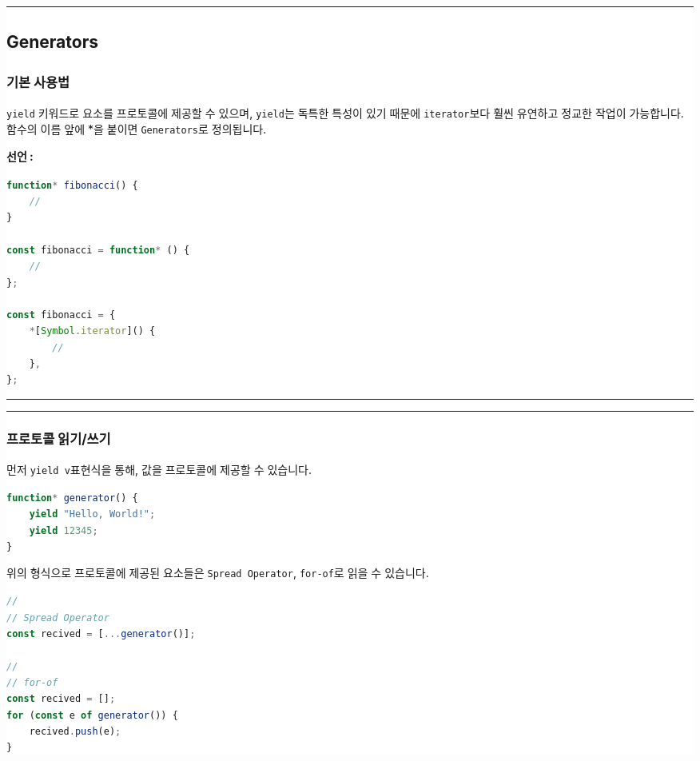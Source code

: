 
---

## Generators

### 기본 사용법

`yield` 키워드로 요소를 프로토콜에 제공할 수 있으며, `yield`는 독특한 특성이 있기 때문에 `iterator`보다 훨씬 유연하고 정교한 작업이 가능합니다. 함수의 이름 앞에 \*을 붙이면 `Generators`로 정의됩니다.

**선언 :**

```ts
function* fibonacci() {
    //
}

const fibonacci = function* () {
    //
};

const fibonacci = {
    *[Symbol.iterator]() {
        //
    },
};
```

---

---

### 프로토콜 읽기/쓰기

먼저 `yield v`표현식을 통해, 값을 프로토콜에 제공할 수 있습니다.

```ts
function* generator() {
    yield "Hello, World!";
    yield 12345;
}
```

위의 형식으로 프로토콜에 제공된 요소들은 `Spread Operator`, `for-of`로 읽을 수 있습니다.

```ts
//
// Spread Operator
const recived = [...generator()];

//
// for-of
const recived = [];
for (const e of generator()) {
    recived.push(e);
}
```
